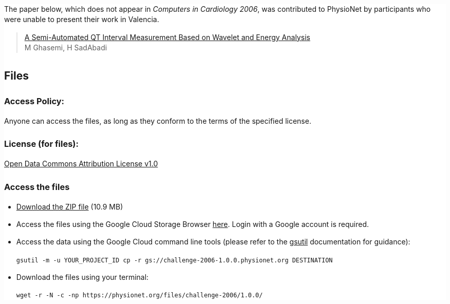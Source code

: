 The paper below, which does not appear in *Computers in Cardiology
2006*, was contributed to PhysioNet by participants who were unable to
present their work in Valencia.

> [A Semi-Automated QT Interval Measurement Based on Wavelet and Energy
> Analysis](gghasemi-sadabadi.pdf)\
> M Ghasemi, H SadAbadi

## Files

### Access Policy:
Anyone can access the files, as long as they conform to the terms of the
specified license.

### License (for files):
[Open Data Commons Attribution License
v1.0](https://physionet.org/content/challenge-2006/view-license/1.0.0/)

### Access the files

-   [Download the ZIP
    file](http://physionet.org/static/published-projects/challenge-2006/qt-interval-measurement-the-physionetcomputing-in-cardiology-challenge-2006-1.0.0.zip)
    (10.9 MB)

-   Access the files using the Google Cloud Storage Browser
    [here](https://console.cloud.google.com/storage/browser/challenge-2006-1.0.0.physionet.org/).
    Login with a Google account is required.

-   Access the data using the Google Cloud command line tools (please
    refer to the
    [gsutil](https://cloud.google.com/storage/docs/gsutil_install)
    documentation for guidance):

    ``` shell-command
    gsutil -m -u YOUR_PROJECT_ID cp -r gs://challenge-2006-1.0.0.physionet.org DESTINATION
    ```

-   Download the files using your terminal:

    ``` shell-command
    wget -r -N -c -np https://physionet.org/files/challenge-2006/1.0.0/
    ```
